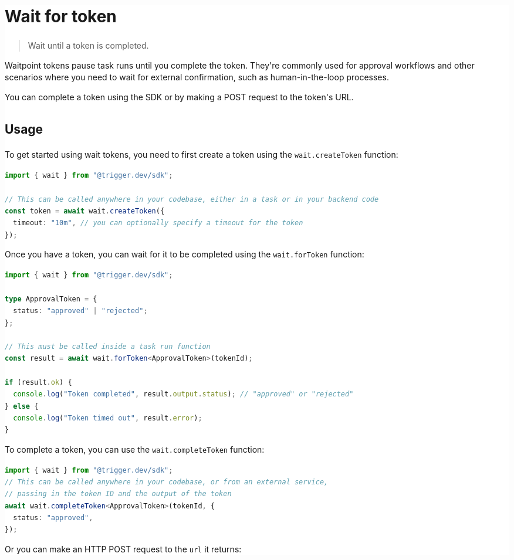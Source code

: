 # Wait for token

> Wait until a token is completed.

Waitpoint tokens pause task runs until you complete the token. They're commonly used for approval workflows and other scenarios where you need to wait for external confirmation, such as human-in-the-loop processes.

You can complete a token using the SDK or by making a POST request to the token's URL.

## Usage

To get started using wait tokens, you need to first create a token using the `wait.createToken` function:

```ts
import { wait } from "@trigger.dev/sdk";

// This can be called anywhere in your codebase, either in a task or in your backend code
const token = await wait.createToken({
  timeout: "10m", // you can optionally specify a timeout for the token
});
```

Once you have a token, you can wait for it to be completed using the `wait.forToken` function:

```ts
import { wait } from "@trigger.dev/sdk";

type ApprovalToken = {
  status: "approved" | "rejected";
};

// This must be called inside a task run function
const result = await wait.forToken<ApprovalToken>(tokenId);

if (result.ok) {
  console.log("Token completed", result.output.status); // "approved" or "rejected"
} else {
  console.log("Token timed out", result.error);
}
```

To complete a token, you can use the `wait.completeToken` function:

```ts
import { wait } from "@trigger.dev/sdk";
// This can be called anywhere in your codebase, or from an external service,
// passing in the token ID and the output of the token
await wait.completeToken<ApprovalToken>(tokenId, {
  status: "approved",
});
```

Or you can make an HTTP POST request to the `url` it returns:
